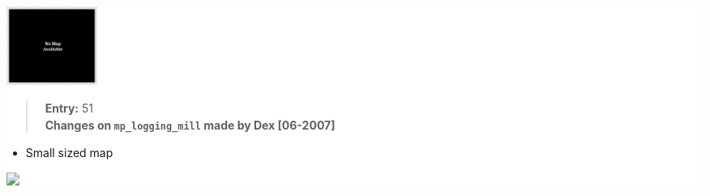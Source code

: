 <img src="images_maps_overhaul/layouts/00hud@layout_default.png" height="97"> 


> &nbsp; **Entry:**  51   
> &nbsp; **Changes on `mp_logging_mill` made by Dex [06-2007]**
- Small sized map    
<img src="images_maps_overhaul/4customwinter/mp_logging_mill.png" height="210"> 